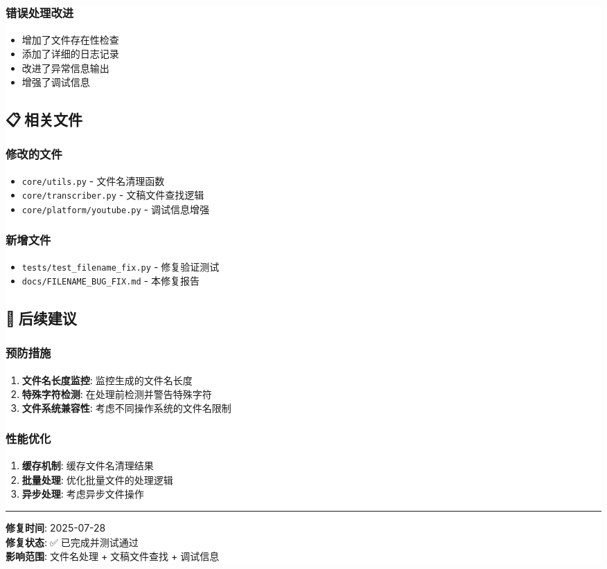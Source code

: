### 错误处理改进
- 增加了文件存在性检查
- 添加了详细的日志记录
- 改进了异常信息输出
- 增强了调试信息

## 📋 相关文件

### 修改的文件
- `core/utils.py` - 文件名清理函数
- `core/transcriber.py` - 文稿文件查找逻辑
- `core/platform/youtube.py` - 调试信息增强

### 新增文件
- `tests/test_filename_fix.py` - 修复验证测试
- `docs/FILENAME_BUG_FIX.md` - 本修复报告

## 🚀 后续建议

### 预防措施
1. **文件名长度监控**: 监控生成的文件名长度
2. **特殊字符检测**: 在处理前检测并警告特殊字符
3. **文件系统兼容性**: 考虑不同操作系统的文件名限制

### 性能优化
1. **缓存机制**: 缓存文件名清理结果
2. **批量处理**: 优化批量文件的处理逻辑
3. **异步处理**: 考虑异步文件操作

---

**修复时间**: 2025-07-28  
**修复状态**: ✅ 已完成并测试通过  
**影响范围**: 文件名处理 + 文稿文件查找 + 调试信息
